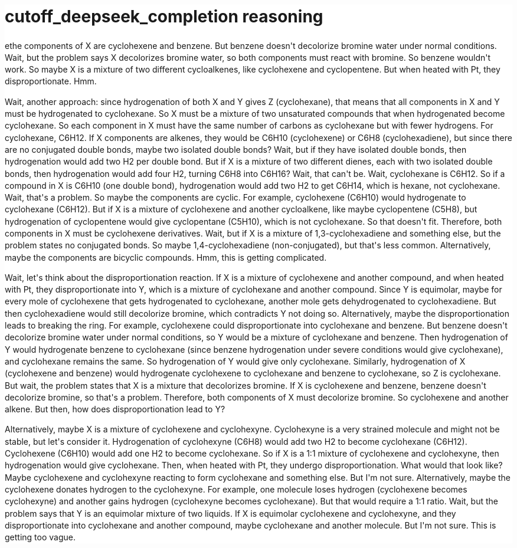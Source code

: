 
# cutoff_deepseek_completion reasoning

ethe components of X are cyclohexene and benzene. But benzene doesn't decolorize bromine water under normal conditions. Wait, but the problem says X decolorizes bromine water, so both components must react with bromine. So benzene wouldn't work. So maybe X is a mixture of two different cycloalkenes, like cyclohexene and cyclopentene. But when heated with Pt, they disproportionate. Hmm.

Wait, another approach: since hydrogenation of both X and Y gives Z (cyclohexane), that means that all components in X and Y must be hydrogenated to cyclohexane. So X must be a mixture of two unsaturated compounds that when hydrogenated become cyclohexane. So each component in X must have the same number of carbons as cyclohexane but with fewer hydrogens. For cyclohexane, C6H12. If X components are alkenes, they would be C6H10 (cyclohexene) or C6H8 (cyclohexadiene), but since there are no conjugated double bonds, maybe two isolated double bonds? Wait, but if they have isolated double bonds, then hydrogenation would add two H2 per double bond. But if X is a mixture of two different dienes, each with two isolated double bonds, then hydrogenation would add four H2, turning C6H8 into C6H16? Wait, that can't be. Wait, cyclohexane is C6H12. So if a compound in X is C6H10 (one double bond), hydrogenation would add two H2 to get C6H14, which is hexane, not cyclohexane. Wait, that's a problem. So maybe the components are cyclic. For example, cyclohexene (C6H10) would hydrogenate to cyclohexane (C6H12). But if X is a mixture of cyclohexene and another cycloalkene, like maybe cyclopentene (C5H8), but hydrogenation of cyclopentene would give cyclopentane (C5H10), which is not cyclohexane. So that doesn't fit. Therefore, both components in X must be cyclohexene derivatives. Wait, but if X is a mixture of 1,3-cyclohexadiene and something else, but the problem states no conjugated bonds. So maybe 1,4-cyclohexadiene (non-conjugated), but that's less common. Alternatively, maybe the components are bicyclic compounds. Hmm, this is getting complicated.

Wait, let's think about the disproportionation reaction. If X is a mixture of cyclohexene and another compound, and when heated with Pt, they disproportionate into Y, which is a mixture of cyclohexane and another compound. Since Y is equimolar, maybe for every mole of cyclohexene that gets hydrogenated to cyclohexane, another mole gets dehydrogenated to cyclohexadiene. But then cyclohexadiene would still decolorize bromine, which contradicts Y not doing so. Alternatively, maybe the disproportionation leads to breaking the ring. For example, cyclohexene could disproportionate into cyclohexane and benzene. But benzene doesn't decolorize bromine water under normal conditions, so Y would be a mixture of cyclohexane and benzene. Then hydrogenation of Y would hydrogenate benzene to cyclohexane (since benzene hydrogenation under severe conditions would give cyclohexane), and cyclohexane remains the same. So hydrogenation of Y would give only cyclohexane. Similarly, hydrogenation of X (cyclohexene and benzene) would hydrogenate cyclohexene to cyclohexane and benzene to cyclohexane, so Z is cyclohexane. But wait, the problem states that X is a mixture that decolorizes bromine. If X is cyclohexene and benzene, benzene doesn't decolorize bromine, so that's a problem. Therefore, both components of X must decolorize bromine. So cyclohexene and another alkene. But then, how does disproportionation lead to Y?

Alternatively, maybe X is a mixture of cyclohexene and cyclohexyne. Cyclohexyne is a very strained molecule and might not be stable, but let's consider it. Hydrogenation of cyclohexyne (C6H8) would add two H2 to become cyclohexane (C6H12). Cyclohexene (C6H10) would add one H2 to become cyclohexane. So if X is a 1:1 mixture of cyclohexene and cyclohexyne, then hydrogenation would give cyclohexane. Then, when heated with Pt, they undergo disproportionation. What would that look like? Maybe cyclohexene and cyclohexyne reacting to form cyclohexane and something else. But I'm not sure. Alternatively, maybe the cyclohexene donates hydrogen to the cyclohexyne. For example, one molecule loses hydrogen (cyclohexene becomes cyclohexyne) and another gains hydrogen (cyclohexyne becomes cyclohexane). But that would require a 1:1 ratio. Wait, but the problem says that Y is an equimolar mixture of two liquids. If X is equimolar cyclohexene and cyclohexyne, and they disproportionate into cyclohexane and another compound, maybe cyclohexane and another molecule. But I'm not sure. This is getting too vague.
